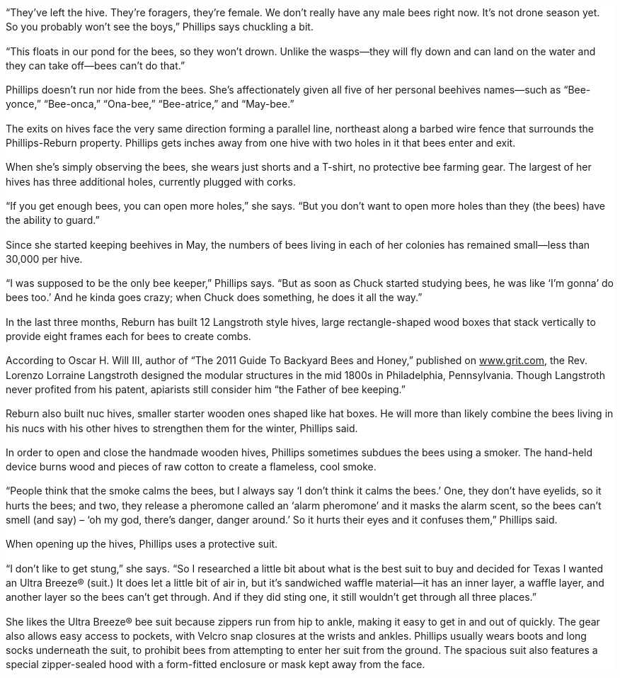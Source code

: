 “They’ve left the hive. They’re foragers, they’re female. We don’t really have any male bees right now. It’s not drone season yet. So you probably won’t see the boys,” Phillips says chuckling a bit.

“This floats in our pond for the bees, so they won’t drown. Unlike the wasps—they will fly down and can land on the water and they can take off—bees can’t do that.”

Phillips doesn’t run nor hide from the bees. She’s affectionately given all five of her personal beehives names—such as “Bee-yonce,” “Bee-onca,” “Ona-bee,” “Bee-atrice,” and “May-bee.”

The exits on hives face the very same direction forming a parallel line, northeast along a barbed wire fence that surrounds the Phillips-Reburn property. Phillips gets inches away from one hive with two holes in it that bees enter and exit.

When she’s simply observing the bees, she wears just shorts and a T-shirt, no protective bee farming gear. The largest of her hives has three additional holes, currently plugged with corks.

“If you get enough bees, you can open more holes,” she says. “But you don’t want to open more holes than they (the bees) have the ability to guard.”

Since she started keeping beehives in May, the numbers of bees living in each of her colonies has remained small—less than 30,000 per hive.

“I was supposed to be the only bee keeper,” Phillips says. “But as soon as Chuck started studying bees, he was like ‘I’m gonna’ do bees too.’ And he kinda goes crazy; when Chuck does something, he does it all the way.”

In the last three months, Reburn has built 12 Langstroth style hives, large rectangle-shaped wood boxes that stack vertically to provide eight frames each for bees to create combs.

According to Oscar H. Will III, author of “The 2011 Guide To Backyard Bees and Honey,” published on www.grit.com, the Rev. Lorenzo Lorraine Langstroth designed the modular structures in the mid 1800s in Philadelphia, Pennsylvania. Though Langstroth never profited from his patent, apiarists still consider him “the Father of bee keeping.”

Reburn also built nuc hives, smaller starter wooden ones shaped like hat boxes. He will more than likely combine the bees living in his nucs with his other hives to strengthen them for the winter, Phillips said.

In order to open and close the handmade wooden hives, Phillips sometimes subdues the bees using a smoker. The hand-held device burns wood and pieces of raw cotton to create a flameless, cool smoke.

“People think that the smoke calms the bees, but I always say ‘I don’t think it calms the bees.’ One, they don’t have eyelids, so it hurts the bees; and two, they release a pheromone called an ‘alarm pheromone’ and it masks the alarm scent, so the bees can’t smell (and say) – ‘oh my god, there’s danger, danger around.’ So it hurts their eyes and it confuses them,” Phillips said.

When opening up the hives, Phillips uses a protective suit.

“I don’t like to get stung,” she says. “So I researched a little bit about what is the best suit to buy and decided for Texas I wanted an Ultra Breeze® (suit.) It does let a little bit of air in, but it’s sandwiched waffle material—it has an inner layer, a waffle layer, and another layer so the bees can’t get through. And if they did sting one, it still wouldn’t get through all three places.”

She likes the Ultra Breeze® bee suit because zippers run from hip to ankle, making it easy to get in and out of quickly. The gear also allows easy access to pockets, with Velcro snap closures at the wrists and ankles. Phillips usually wears boots and long socks underneath the suit, to prohibit bees from attempting to enter her suit from the ground. The spacious suit also features a special zipper-sealed hood with a form-fitted enclosure or mask kept away from the face.
